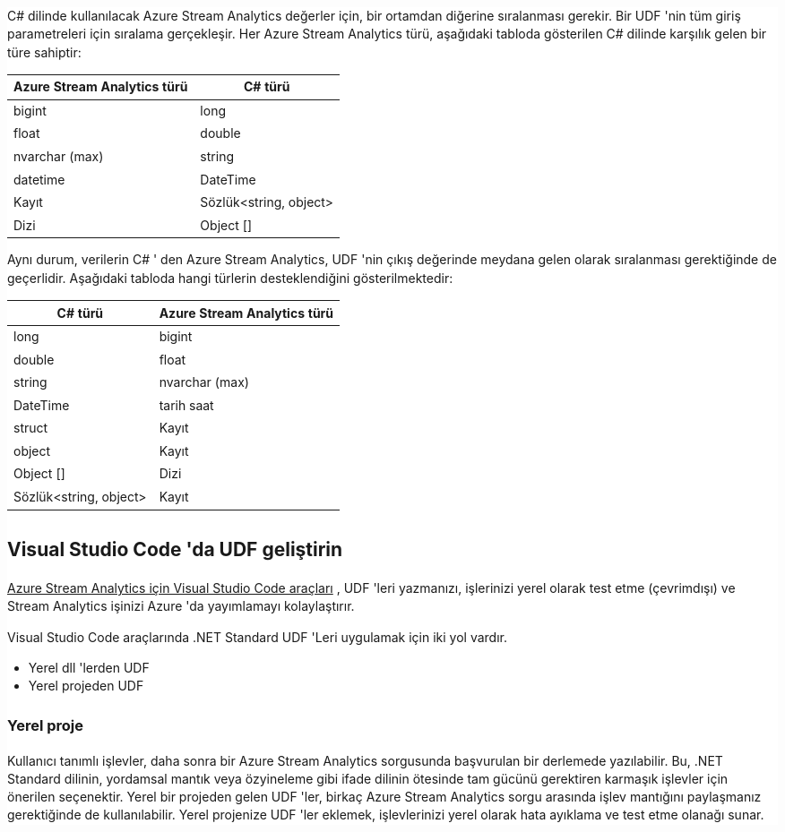 C# dilinde kullanılacak Azure Stream Analytics değerler için, bir ortamdan diğerine sıralanması gerekir. Bir UDF 'nin tüm giriş parametreleri için sıralama gerçekleşir. Her Azure Stream Analytics türü, aşağıdaki tabloda gösterilen C# dilinde karşılık gelen bir türe sahiptir:

|**Azure Stream Analytics türü** |**C# türü** |
|---------|---------|
|bigint | long |
|float | double |
|nvarchar (max) | string |
|datetime | DateTime |
|Kayıt | Sözlük\<string, object> |
|Dizi | Object [] |

Aynı durum, verilerin C# ' den Azure Stream Analytics, UDF 'nin çıkış değerinde meydana gelen olarak sıralanması gerektiğinde de geçerlidir. Aşağıdaki tabloda hangi türlerin desteklendiğini gösterilmektedir:

|**C# türü**  |**Azure Stream Analytics türü**  |
|---------|---------|
|long  |  bigint   |
|double  |  float   |
|string  |  nvarchar (max)   |
|DateTime  |  tarih saat   |
|struct  |  Kayıt   |
|object  |  Kayıt   |
|Object []  |  Dizi   |
|Sözlük\<string, object>  |  Kayıt   |

## <a name="develop-a-udf-in-visual-studio-code"></a>Visual Studio Code 'da UDF geliştirin

[Azure Stream Analytics için Visual Studio Code araçları](quick-create-visual-studio-code.md) , UDF 'leri yazmanızı, işlerinizi yerel olarak test etme (çevrimdışı) ve Stream Analytics işinizi Azure 'da yayımlamayı kolaylaştırır.

Visual Studio Code araçlarında .NET Standard UDF 'Leri uygulamak için iki yol vardır.

* Yerel dll 'lerden UDF
* Yerel projeden UDF

### <a name="local-project"></a>Yerel proje

Kullanıcı tanımlı işlevler, daha sonra bir Azure Stream Analytics sorgusunda başvurulan bir derlemede yazılabilir. Bu, .NET Standard dilinin, yordamsal mantık veya özyineleme gibi ifade dilinin ötesinde tam gücünü gerektiren karmaşık işlevler için önerilen seçenektir. Yerel bir projeden gelen UDF 'ler, birkaç Azure Stream Analytics sorgu arasında işlev mantığını paylaşmanız gerektiğinde de kullanılabilir. Yerel projenize UDF 'ler eklemek, işlevlerinizi yerel olarak hata ayıklama ve test etme olanağı sunar.
